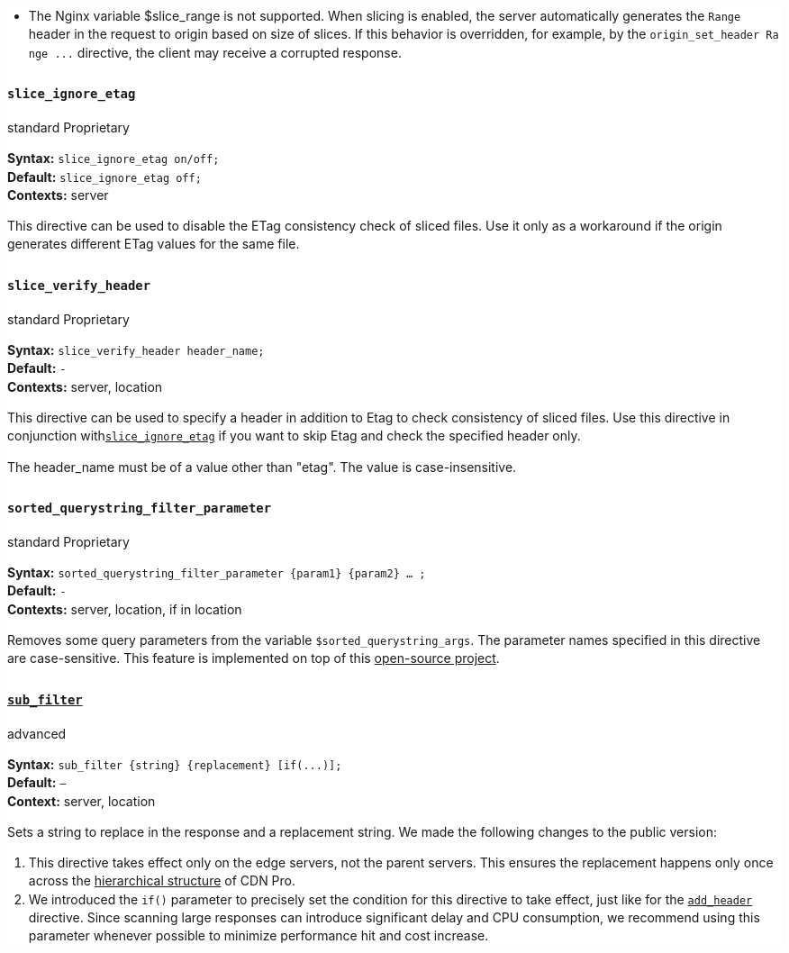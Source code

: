 * The Nginx variable $slice_range is not supported. When slicing is enabled, the server automatically generates the `Range` header in the request to origin based on size of slices. If this behavior is overridden, for example, by the `origin_set_header Range ...` directive, the client may receive a corrupted response.

### `slice_ignore_etag`

<span class="badge">standard</span> <span class="badge primary">Proprietary</span>

**Syntax:** `slice_ignore_etag on/off;` <br/>
**Default:** `slice_ignore_etag off;` <br/>
**Contexts:** server

This directive can be used to disable the ETag consistency check of sliced files. Use it only as a workaround if the origin generates different ETag values for the same file.

### `slice_verify_header`

<span class="badge">standard</span> <span class="badge primary">Proprietary</span>

**Syntax:** `slice_verify_header header_name;` <br/>
**Default:** `-` <br/>
**Contexts:** server, location

This directive can be used to specify a header in addition to Etag to check consistency of sliced files. Use this directive in conjunction with[`slice_ignore_etag`](#slice_ignore_etag) if you want to skip Etag and check the specified header only.

The header_name must be of a value other than "etag". The value is case-insensitive.

### `sorted_querystring_filter_parameter`

<span class="badge">standard</span> <span class="badge primary">Proprietary</span>

**Syntax:** `sorted_querystring_filter_parameter {param1} {param2} … ;` <br/>
**Default:** `-` <br/>
**Contexts:** server, location, if in location

Removes some query parameters from the variable ```$sorted_querystring_args```. The parameter names specified in this directive are case-sensitive.
This feature is implemented on top of this [open-source project](https://github.com/wandenberg/nginx-sorted-querystring-module).

### [`sub_filter`](http://nginx.org/en/docs/http/ngx_http_sub_module.html#sub_filter)

<span class="badge dark">advanced</span>

**Syntax:** `sub_filter {string} {replacement} [if(...)];` <br/>
**Default:** `—` <br/>
**Context:** server, location

Sets a string to replace in the response and a replacement string. We made the following changes to the public version:

1. This directive takes effect only on the edge servers, not the parent servers. This ensures the replacement happens only once across the [hierarchical structure](/cdn/docs/edge-logic/paths-to-origins) of CDN Pro.
2. We introduced the `if()` parameter to precisely set the condition for this directive to take effect, just like for the [`add_header`](#add_header) directive. Since scanning large responses can introduce significant delay and CPU consumption, we recommend using this parameter whenever possible to minimize performance hit and cost increase.
